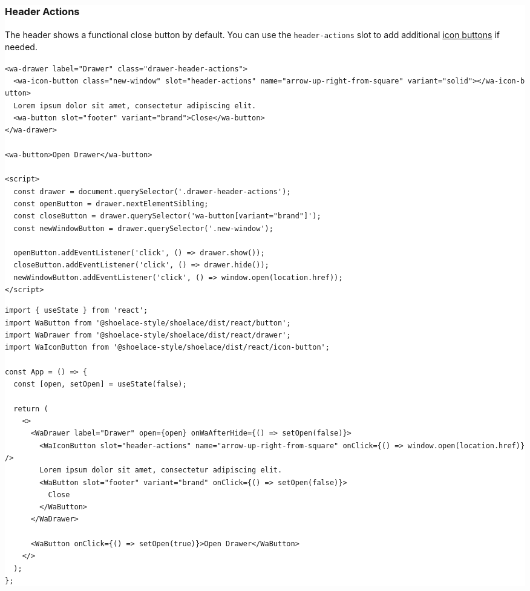 ### Header Actions

The header shows a functional close button by default. You can use the `header-actions` slot to add additional [icon buttons](/components/icon-button) if needed.

```html:preview
<wa-drawer label="Drawer" class="drawer-header-actions">
  <wa-icon-button class="new-window" slot="header-actions" name="arrow-up-right-from-square" variant="solid"></wa-icon-button>
  Lorem ipsum dolor sit amet, consectetur adipiscing elit.
  <wa-button slot="footer" variant="brand">Close</wa-button>
</wa-drawer>

<wa-button>Open Drawer</wa-button>

<script>
  const drawer = document.querySelector('.drawer-header-actions');
  const openButton = drawer.nextElementSibling;
  const closeButton = drawer.querySelector('wa-button[variant="brand"]');
  const newWindowButton = drawer.querySelector('.new-window');

  openButton.addEventListener('click', () => drawer.show());
  closeButton.addEventListener('click', () => drawer.hide());
  newWindowButton.addEventListener('click', () => window.open(location.href));
</script>
```

```jsx:react
import { useState } from 'react';
import WaButton from '@shoelace-style/shoelace/dist/react/button';
import WaDrawer from '@shoelace-style/shoelace/dist/react/drawer';
import WaIconButton from '@shoelace-style/shoelace/dist/react/icon-button';

const App = () => {
  const [open, setOpen] = useState(false);

  return (
    <>
      <WaDrawer label="Drawer" open={open} onWaAfterHide={() => setOpen(false)}>
        <WaIconButton slot="header-actions" name="arrow-up-right-from-square" onClick={() => window.open(location.href)} />
        Lorem ipsum dolor sit amet, consectetur adipiscing elit.
        <WaButton slot="footer" variant="brand" onClick={() => setOpen(false)}>
          Close
        </WaButton>
      </WaDrawer>

      <WaButton onClick={() => setOpen(true)}>Open Drawer</WaButton>
    </>
  );
};
```

